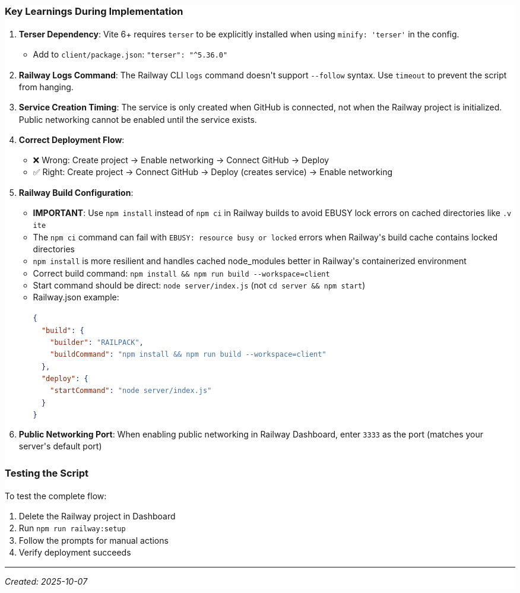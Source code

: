 ### Key Learnings During Implementation

1. **Terser Dependency**: Vite 6+ requires `terser` to be explicitly installed when using `minify: 'terser'` in the config.
   - Add to `client/package.json`: `"terser": "^5.36.0"`

2. **Railway Logs Command**: The Railway CLI `logs` command doesn't support `--follow` syntax. Use `timeout` to prevent the script from hanging.

3. **Service Creation Timing**: The service is only created when GitHub is connected, not when the Railway project is initialized. Public networking cannot be enabled until the service exists.

4. **Correct Deployment Flow**:
   - ❌ Wrong: Create project → Enable networking → Connect GitHub → Deploy
   - ✅ Right: Create project → Connect GitHub → Deploy (creates service) → Enable networking

5. **Railway Build Configuration**:
   - **IMPORTANT**: Use `npm install` instead of `npm ci` in Railway builds to avoid EBUSY lock errors on cached directories like `.vite`
   - The `npm ci` command can fail with `EBUSY: resource busy or locked` errors when Railway's build cache contains locked directories
   - `npm install` is more resilient and handles cached node_modules better in Railway's containerized environment
   - Correct build command: `npm install && npm run build --workspace=client`
   - Start command should be direct: `node server/index.js` (not `cd server && npm start`)
   - Railway.json example:
     ```json
     {
       "build": {
         "builder": "RAILPACK",
         "buildCommand": "npm install && npm run build --workspace=client"
       },
       "deploy": {
         "startCommand": "node server/index.js"
       }
     }
     ```

6. **Public Networking Port**: When enabling public networking in Railway Dashboard, enter `3333` as the port (matches your server's default port)

### Testing the Script

To test the complete flow:
1. Delete the Railway project in Dashboard
2. Run `npm run railway:setup`
3. Follow the prompts for manual actions
4. Verify deployment succeeds

---

*Created: 2025-10-07*
